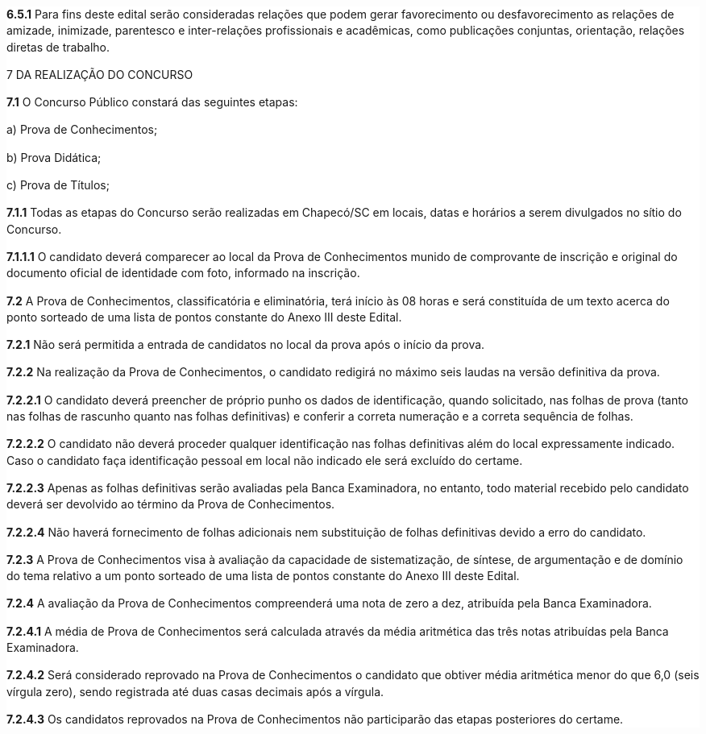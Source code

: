  **6.5.1** Para fins deste edital serão consideradas relações que podem gerar favorecimento ou desfavorecimento as relações de amizade, inimizade, parentesco e inter-relações profissionais e acadêmicas, como publicações conjuntas, orientação, relações diretas de trabalho.

 7 DA REALIZAÇÃO DO CONCURSO

 **7.1** O Concurso Público constará das seguintes etapas:

 a) Prova de Conhecimentos;

 b) Prova Didática;

 c) Prova de Títulos;

 **7.1.1** Todas as etapas do Concurso serão realizadas em Chapecó/SC em locais, datas e horários a serem divulgados no sítio do Concurso.

 **7.1.1.1** O candidato deverá comparecer ao local da Prova de Conhecimentos munido de comprovante de inscrição e original do documento oficial de identidade com foto, informado na inscrição.

 **7.2** A Prova de Conhecimentos, classificatória e eliminatória, terá início às 08 horas e será constituída de um texto acerca do ponto sorteado de uma lista de pontos constante do Anexo III deste Edital.

 **7.2.1** Não será permitida a entrada de candidatos no local da prova após o início da prova.

 **7.2.2** Na realização da Prova de Conhecimentos, o candidato redigirá no máximo seis laudas na versão definitiva da prova.

 **7.2.2.1** O candidato deverá preencher de próprio punho os dados de identificação, quando solicitado, nas folhas de prova (tanto nas folhas de rascunho quanto nas folhas definitivas) e conferir a correta numeração e a correta sequência de folhas.

 **7.2.2.2** O candidato não deverá proceder qualquer identificação nas folhas definitivas além do local expressamente indicado. Caso o candidato faça identificação pessoal em local não indicado ele será excluído do certame.

 **7.2.2.3** Apenas as folhas definitivas serão avaliadas pela Banca Examinadora, no entanto, todo material recebido pelo candidato deverá ser devolvido ao término da Prova de Conhecimentos.

 **7.2.2.4** Não haverá fornecimento de folhas adicionais nem substituição de folhas definitivas devido a erro do candidato.

 **7.2.3** A Prova de Conhecimentos visa à avaliação da capacidade de sistematização, de síntese, de argumentação e de domínio do tema relativo a um ponto sorteado de uma lista de pontos constante do Anexo III deste Edital.

 **7.2.4** A avaliação da Prova de Conhecimentos compreenderá uma nota de zero a dez, atribuída pela Banca Examinadora.

 **7.2.4.1** A média de Prova de Conhecimentos será calculada através da média aritmética das três notas atribuídas pela Banca Examinadora.

 **7.2.4.2** Será considerado reprovado na Prova de Conhecimentos o candidato que obtiver média aritmética menor do que 6,0 (seis vírgula zero), sendo registrada até duas casas decimais após a vírgula.

 **7.2.4.3** Os candidatos reprovados na Prova de Conhecimentos não participarão das etapas posteriores do certame.
